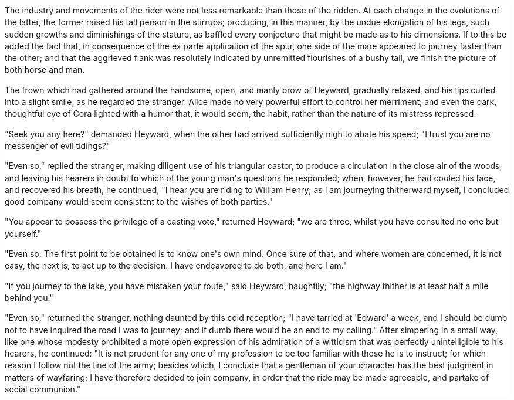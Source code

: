 The industry and movements of the rider were not less remarkable than
those of the ridden. At each change in the evolutions of the latter, the
former raised his tall person in the stirrups; producing, in this
manner, by the undue elongation of his legs, such sudden growths and
diminishings of the stature, as baffled every conjecture that might be
made as to his dimensions. If to this be added the fact that, in
consequence of the ex parte application of the spur, one side of the
mare appeared to journey faster than the other; and that the aggrieved
flank was resolutely indicated by unremitted flourishes of a bushy tail,
we finish the picture of both horse and man.

The frown which had gathered around the handsome, open, and manly brow
of Heyward, gradually relaxed, and his lips curled into a slight smile,
as he regarded the stranger. Alice made no very powerful effort to
control her merriment; and even the dark, thoughtful eye of Cora lighted
with a humor that, it would seem, the habit, rather than the nature of
its mistress repressed.

"Seek you any here?" demanded Heyward, when the other had arrived
sufficiently nigh to abate his speed; "I trust you are no messenger of
evil tidings?"

"Even so," replied the stranger, making diligent use of his triangular
castor, to produce a circulation in the close air of the woods, and
leaving his hearers in doubt to which of the young man's questions he
responded; when, however, he had cooled his face, and recovered his
breath, he continued, "I hear you are riding to William Henry; as I am
journeying thitherward myself, I concluded good company would seem
consistent to the wishes of both parties."

"You appear to possess the privilege of a casting vote," returned
Heyward; "we are three, whilst you have consulted no one but yourself."

"Even so. The first point to be obtained is to know one's own mind. Once
sure of that, and where women are concerned, it is not easy, the next
is, to act up to the decision. I have endeavored to do both, and here I
am."

"If you journey to the lake, you have mistaken your route," said
Heyward, haughtily; "the highway thither is at least half a mile behind
you."

"Even so," returned the stranger, nothing daunted by this cold
reception; "I have tarried at 'Edward' a week, and I should be dumb not
to have inquired the road I was to journey; and if dumb there would be
an end to my calling." After simpering in a small way, like one whose
modesty prohibited a more open expression of his admiration of a
witticism that was perfectly unintelligible to his hearers, he
continued: "It is not prudent for any one of my profession to be too
familiar with those he is to instruct; for which reason I follow not the
line of the army; besides which, I conclude that a gentleman of your
character has the best judgment in matters of wayfaring; I have
therefore decided to join company, in order that the ride may be made
agreeable, and partake of social communion."
